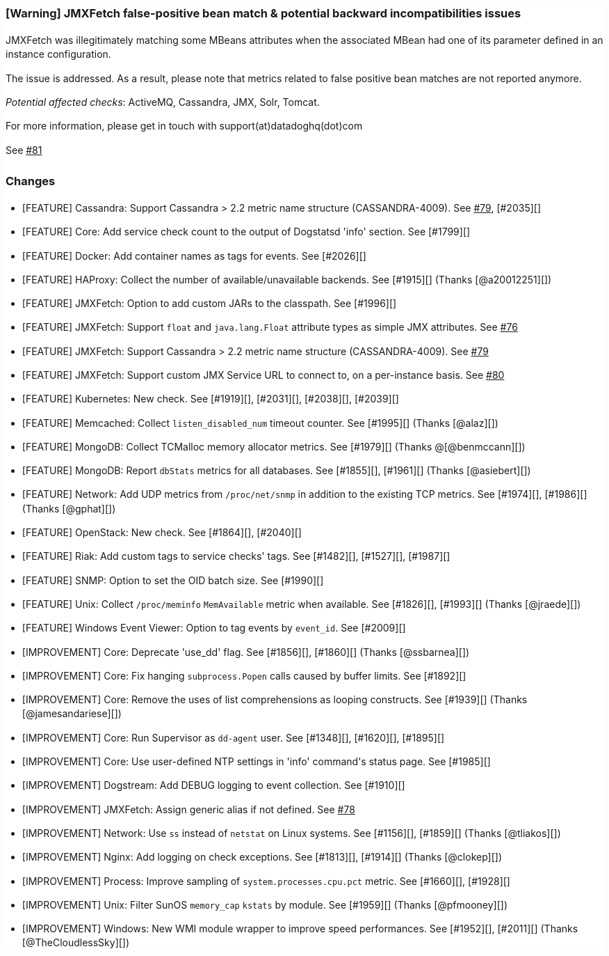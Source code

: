 
### [Warning] JMXFetch false-positive bean match & potential backward incompatibilities issues
JMXFetch was illegitimately matching some MBeans attributes when the associated MBean had one of its parameter defined in an instance configuration.

The issue is addressed. As a result, please note that metrics related to false positive bean matches are not reported anymore.


*Potential affected checks*: ActiveMQ, Cassandra, JMX, Solr, Tomcat.



For more information, please get in touch with support(at)datadoghq(dot)com

See [#81](https://github.com/DataDog/jmxfetch/issues/81)

### Changes
* [FEATURE] Cassandra: Support Cassandra > 2.2 metric name structure (CASSANDRA-4009). See [#79](https://github.com/DataDog/jmxfetch/issues/79), [#2035][]
* [FEATURE] Core: Add service check count to the output of Dogstatsd 'info' section. See [#1799][]
* [FEATURE] Docker: Add container names as tags for events. See [#2026][]
* [FEATURE] HAProxy: Collect the number of available/unavailable backends. See [#1915][] (Thanks [@a20012251][])
* [FEATURE] JMXFetch: Option to add custom JARs to the classpath. See [#1996][]
* [FEATURE] JMXFetch: Support `float` and `java.lang.Float` attribute types as simple JMX attributes. See [#76](https://github.com/DataDog/jmxfetch/issues/76)
* [FEATURE] JMXFetch: Support Cassandra > 2.2 metric name structure (CASSANDRA-4009). See [#79](https://github.com/DataDog/jmxfetch/issues/79)
* [FEATURE] JMXFetch: Support custom JMX Service URL to connect to, on a per-instance basis. See [#80](https://github.com/DataDog/jmxfetch/issues/80)
* [FEATURE] Kubernetes: New check. See [#1919][], [#2031][], [#2038][], [#2039][]
* [FEATURE] Memcached: Collect `listen_disabled_num` timeout counter. See [#1995][] (Thanks [@alaz][])
* [FEATURE] MongoDB: Collect TCMalloc memory allocator metrics. See [#1979][] (Thanks @[@benmccann][])
* [FEATURE] MongoDB: Report `dbStats` metrics for all databases. See [#1855][], [#1961][] (Thanks [@asiebert][])
* [FEATURE] Network: Add UDP metrics from `/proc/net/snmp` in addition to the existing TCP metrics. See [#1974][], [#1986][] (Thanks [@gphat][])
* [FEATURE] OpenStack: New check. See [#1864][], [#2040][]
* [FEATURE] Riak: Add custom tags to service checks' tags. See [#1482][], [#1527][], [#1987][]
* [FEATURE] SNMP: Option to set the OID batch size. See [#1990][]
* [FEATURE] Unix: Collect `/proc/meminfo` `MemAvailable` metric when available. See [#1826][], [#1993][] (Thanks [@jraede][])
* [FEATURE] Windows Event Viewer: Option to tag events by `event_id`. See [#2009][]

* [IMPROVEMENT] Core: Deprecate 'use_dd' flag. See [#1856][], [#1860][] (Thanks [@ssbarnea][])
* [IMPROVEMENT] Core: Fix hanging `subprocess.Popen` calls caused by buffer limits. See [#1892][]
* [IMPROVEMENT] Core: Remove the uses of list comprehensions as looping constructs. See [#1939][] (Thanks [@jamesandariese][])
* [IMPROVEMENT] Core: Run Supervisor as `dd-agent` user. See [#1348][], [#1620][], [#1895][]
* [IMPROVEMENT] Core: Use user-defined NTP settings in 'info' command's status page. See [#1985][]
* [IMPROVEMENT] Dogstream: Add DEBUG logging to event collection. See [#1910][]
* [IMPROVEMENT] JMXFetch: Assign generic alias if not defined. See [#78](https://github.com/DataDog/jmxfetch/issues/78)
* [IMPROVEMENT] Network: Use `ss` instead of `netstat` on Linux systems. See [#1156][], [#1859][] (Thanks [@tliakos][])
* [IMPROVEMENT] Nginx: Add logging on check exceptions. See [#1813][], [#1914][] (Thanks [@clokep][])
* [IMPROVEMENT] Process: Improve sampling of `system.processes.cpu.pct` metric. See [#1660][], [#1928][]
* [IMPROVEMENT] Unix: Filter SunOS `memory_cap` `kstats` by module. See [#1959][] (Thanks [@pfmooney][])
* [IMPROVEMENT] Windows: New WMI module wrapper to improve speed performances. See [#1952][], [#2011][] (Thanks [@TheCloudlessSky][])